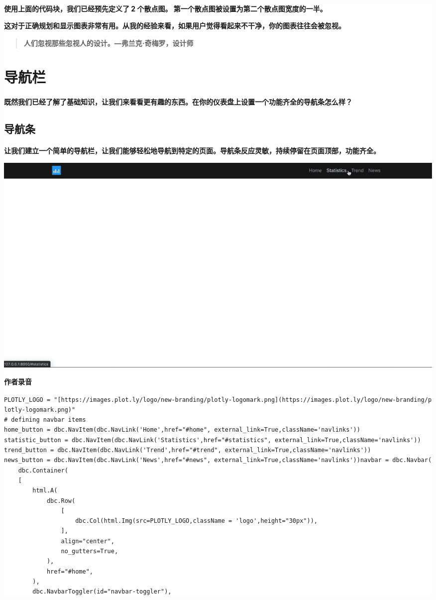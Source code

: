 **使用上面的代码块，我们已经预先定义了 2 个散点图。
第一个散点图被设置为第二个散点图宽度的一半。**

**这对于正确规划和显示图表非常有用。从我的经验来看，如果用户觉得看起来不干净，你的图表往往会被忽视。**

> **人们忽视那些忽视人的设计。—弗兰克·奇梅罗，设计师**

# **导航栏**

**既然我们已经了解了基础知识，让我们来看看更有趣的东西。在你的仪表盘上设置一个功能齐全的导航条怎么样？**

## **导航条**

**让我们建立一个简单的导航栏，让我们能够轻松地导航到特定的页面。导航条反应灵敏，持续停留在页面顶部，功能齐全。**

**![](img/d34a641577a3262bd7a9003abd5824a5.png)**

**作者录音**

```
PLOTLY_LOGO = "[https://images.plot.ly/logo/new-branding/plotly-logomark.png](https://images.plot.ly/logo/new-branding/plotly-logomark.png)"
# defining navbar items
home_button = dbc.NavItem(dbc.NavLink('Home',href="#home", external_link=True,className='navlinks'))
statistic_button = dbc.NavItem(dbc.NavLink('Statistics',href="#statistics", external_link=True,className='navlinks'))
trend_button = dbc.NavItem(dbc.NavLink('Trend',href="#trend", external_link=True,className='navlinks'))
news_button = dbc.NavItem(dbc.NavLink('News',href="#news", external_link=True,className='navlinks'))navbar = dbc.Navbar(
    dbc.Container(
    [
        html.A(
            dbc.Row(
                [
                    dbc.Col(html.Img(src=PLOTLY_LOGO,className = 'logo',height="30px")),
                ],
                align="center",
                no_gutters=True,
            ),
            href="#home",
        ),
        dbc.NavbarToggler(id="navbar-toggler"),
```